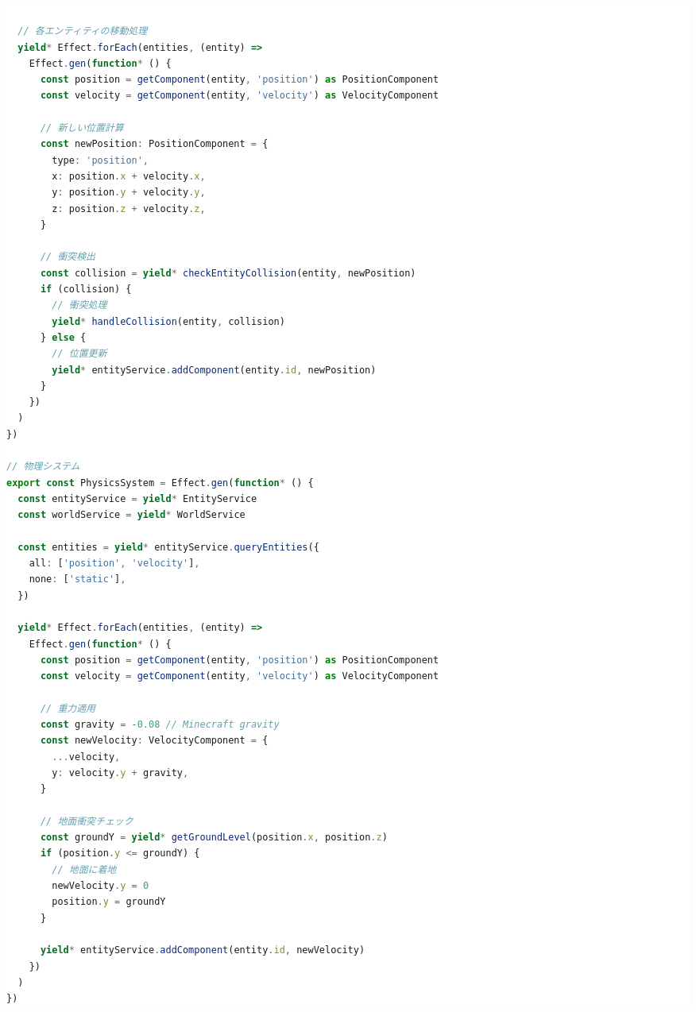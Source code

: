```typescript

  // 各エンティティの移動処理
  yield* Effect.forEach(entities, (entity) =>
    Effect.gen(function* () {
      const position = getComponent(entity, 'position') as PositionComponent
      const velocity = getComponent(entity, 'velocity') as VelocityComponent

      // 新しい位置計算
      const newPosition: PositionComponent = {
        type: 'position',
        x: position.x + velocity.x,
        y: position.y + velocity.y,
        z: position.z + velocity.z,
      }

      // 衝突検出
      const collision = yield* checkEntityCollision(entity, newPosition)
      if (collision) {
        // 衝突処理
        yield* handleCollision(entity, collision)
      } else {
        // 位置更新
        yield* entityService.addComponent(entity.id, newPosition)
      }
    })
  )
})

// 物理システム
export const PhysicsSystem = Effect.gen(function* () {
  const entityService = yield* EntityService
  const worldService = yield* WorldService

  const entities = yield* entityService.queryEntities({
    all: ['position', 'velocity'],
    none: ['static'],
  })

  yield* Effect.forEach(entities, (entity) =>
    Effect.gen(function* () {
      const position = getComponent(entity, 'position') as PositionComponent
      const velocity = getComponent(entity, 'velocity') as VelocityComponent

      // 重力適用
      const gravity = -0.08 // Minecraft gravity
      const newVelocity: VelocityComponent = {
        ...velocity,
        y: velocity.y + gravity,
      }

      // 地面衝突チェック
      const groundY = yield* getGroundLevel(position.x, position.z)
      if (position.y <= groundY) {
        // 地面に着地
        newVelocity.y = 0
        position.y = groundY
      }

      yield* entityService.addComponent(entity.id, newVelocity)
    })
  )
})
```
